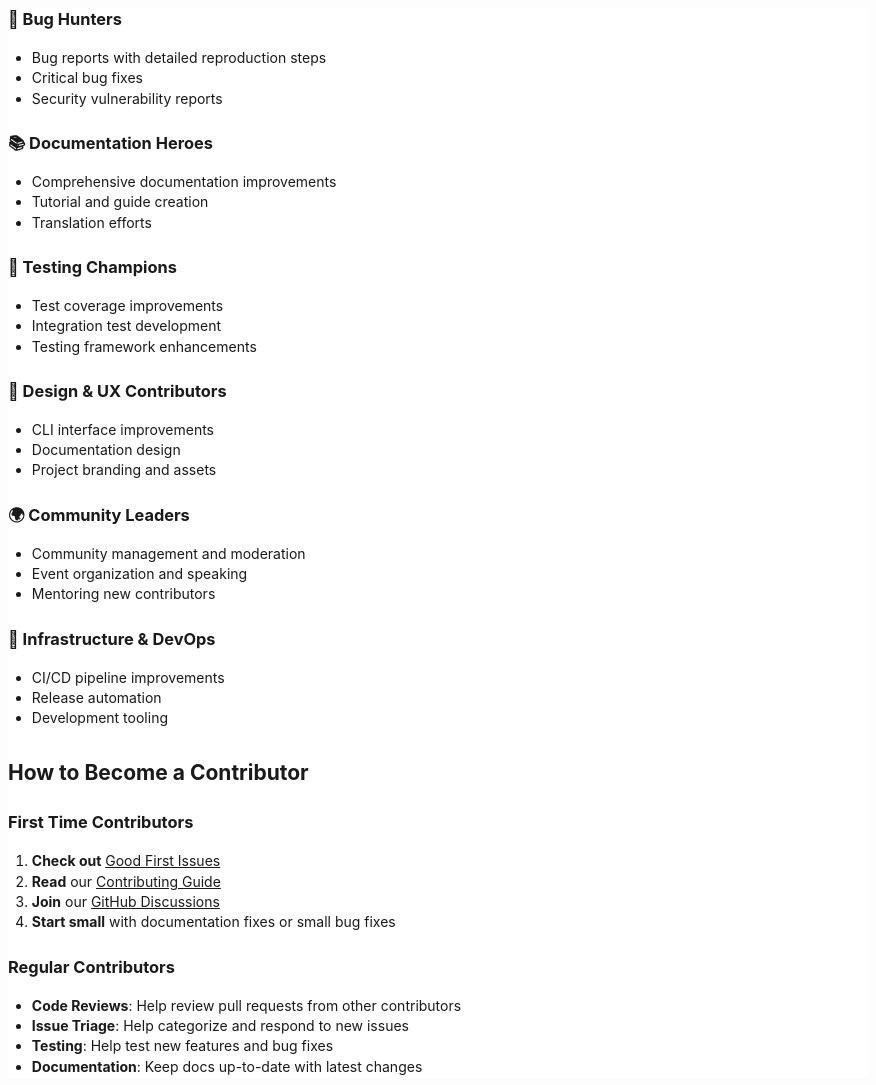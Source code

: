 ### 🐛 Bug Hunters

- Bug reports with detailed reproduction steps
- Critical bug fixes
- Security vulnerability reports

### 📚 Documentation Heroes

- Comprehensive documentation improvements
- Tutorial and guide creation
- Translation efforts

### 🧪 Testing Champions

- Test coverage improvements
- Integration test development
- Testing framework enhancements

### 🎨 Design & UX Contributors

- CLI interface improvements
- Documentation design
- Project branding and assets

### 🌍 Community Leaders

- Community management and moderation
- Event organization and speaking
- Mentoring new contributors

### 🔧 Infrastructure & DevOps

- CI/CD pipeline improvements
- Release automation
- Development tooling

## How to Become a Contributor

### First Time Contributors

1. **Check out** [Good First Issues](https://github.com/ParteeLabs/gomiger/issues?q=is%3Aissue+is%3Aopen+label%3A%22good+first+issue%22)
2. **Read** our [Contributing Guide](CONTRIBUTING.md)
3. **Join** our [GitHub Discussions](https://github.com/ParteeLabs/gomiger/discussions)
4. **Start small** with documentation fixes or small bug fixes

### Regular Contributors

- **Code Reviews**: Help review pull requests from other contributors
- **Issue Triage**: Help categorize and respond to new issues
- **Testing**: Help test new features and bug fixes
- **Documentation**: Keep docs up-to-date with latest changes

